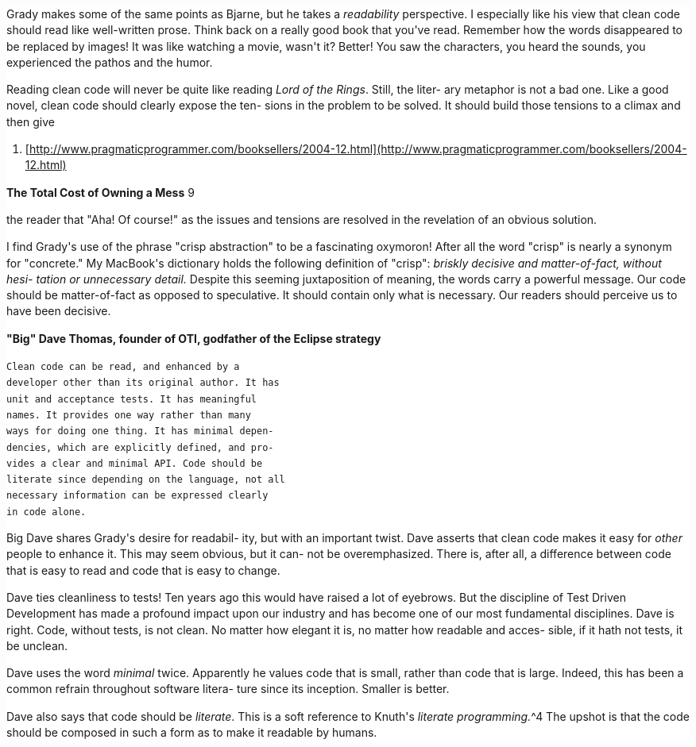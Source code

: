 Grady makes some of the same points as Bjarne, but he takes a _readability_ perspective. I especially like his view that clean code should read like well-written prose. Think back on a really good book that you've read. Remember how the words disappeared to be replaced by images! It was like watching a movie, wasn't it? Better! You saw the characters, you heard the sounds, you experienced the pathos and the humor.

Reading clean code will never be quite like reading _Lord of the Rings_. Still, the liter- ary metaphor is not a bad one. Like a good novel, clean code should clearly expose the ten- sions in the problem to be solved. It should build those tensions to a climax and then give

1. [http://www.pragmaticprogrammer.com/booksellers/2004-12.html](http://www.pragmaticprogrammer.com/booksellers/2004-12.html)

**The Total Cost of Owning a Mess** 9

the reader that "Aha! Of course!" as the issues and tensions are resolved in the revelation of an obvious solution.

I find Grady's use of the phrase "crisp abstraction" to be a fascinating oxymoron! After all the word "crisp" is nearly a synonym for "concrete." My MacBook's dictionary holds the following definition of "crisp": _briskly decisive and matter-of-fact, without hesi- tation or unnecessary detail._ Despite this seeming juxtaposition of meaning, the words carry a powerful message. Our code should be matter-of-fact as opposed to speculative. It should contain only what is necessary. Our readers should perceive us to have been decisive.

**"Big" Dave Thomas, founder of OTI, godfather of the Eclipse strategy**

```
Clean code can be read, and enhanced by a
developer other than its original author. It has
unit and acceptance tests. It has meaningful
names. It provides one way rather than many
ways for doing one thing. It has minimal depen-
dencies, which are explicitly defined, and pro-
vides a clear and minimal API. Code should be
literate since depending on the language, not all
necessary information can be expressed clearly
in code alone.
```

Big Dave shares Grady's desire for readabil- ity, but with an important twist. Dave asserts that clean code makes it easy for _other_ people to enhance it. This may seem obvious, but it can- not be overemphasized. There is, after all, a difference between code that is easy to read and code that is easy to change.

Dave ties cleanliness to tests! Ten years ago this would have raised a lot of eyebrows. But the discipline of Test Driven Development has made a profound impact upon our industry and has become one of our most fundamental disciplines. Dave is right. Code, without tests, is not clean. No matter how elegant it is, no matter how readable and acces- sible, if it hath not tests, it be unclean.

Dave uses the word _minimal_ twice. Apparently he values code that is small, rather than code that is large. Indeed, this has been a common refrain throughout software litera- ture since its inception. Smaller is better.

Dave also says that code should be _literate_. This is a soft reference to Knuth's _literate programming._^4 The upshot is that the code should be composed in such a form as to make it readable by humans.
